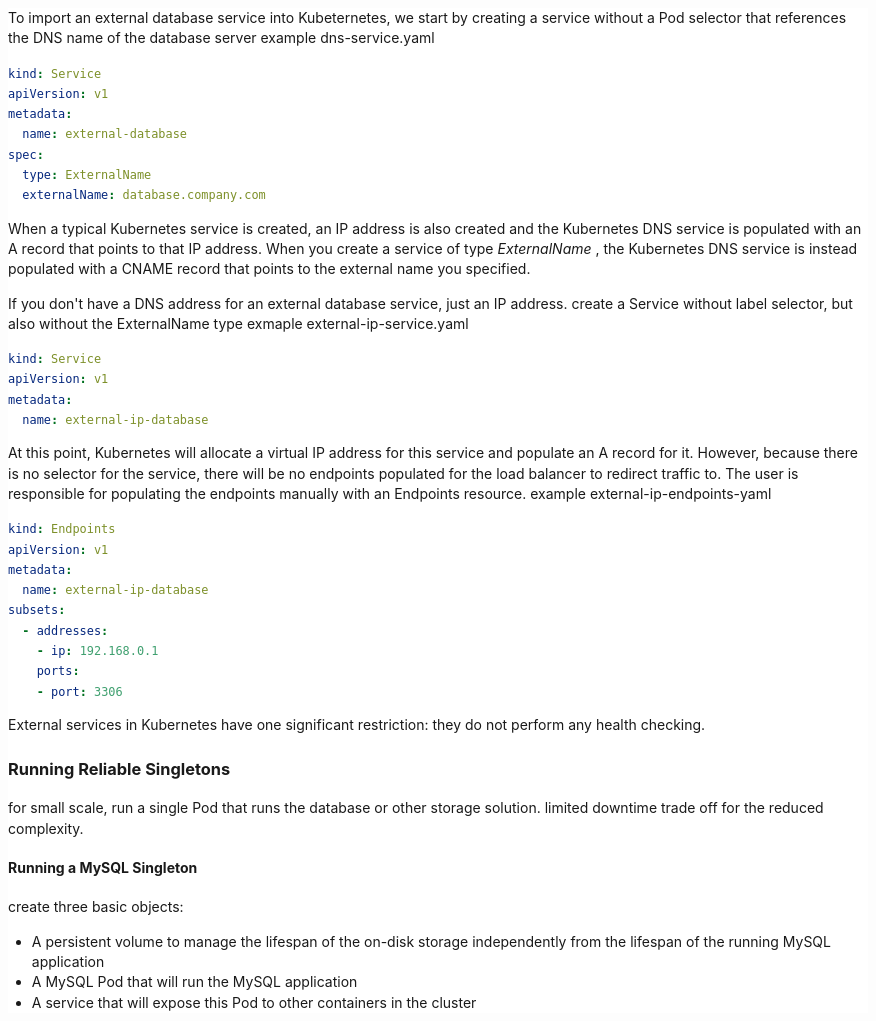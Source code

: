 To import an external database service into Kubeternetes, we start by creating a service without a Pod selector that references the DNS name of the database server
example dns-service.yaml
```yaml
kind: Service
apiVersion: v1
metadata:
  name: external-database
spec:
  type: ExternalName
  externalName: database.company.com
```
When a typical Kubernetes service is created, an IP address is also created and the Kubernetes DNS service is populated with an A record that points to that IP address. When you create a service of type *ExternalName* , the Kubernetes DNS service is instead populated with a CNAME record that points to the external name you specified.

If you don't have a DNS address for an external database service, just an IP address. create a Service without label selector, but also without the ExternalName type
exmaple external-ip-service.yaml
```yaml
kind: Service
apiVersion: v1
metadata:
  name: external-ip-database
```
At this point, Kubernetes will allocate a virtual IP address for this service and populate an A record for it. However, because there is no selector for the service, there will be no endpoints populated for the load balancer to redirect traffic to. The user is responsible for populating the endpoints manually with an Endpoints resource.
example external-ip-endpoints-yaml
```yaml
kind: Endpoints
apiVersion: v1
metadata:
  name: external-ip-database
subsets:
  - addresses:
    - ip: 192.168.0.1
    ports:
    - port: 3306
```

External services in Kubernetes have one significant restriction: they do not perform any health checking.

### Running Reliable Singletons

for small scale, run a single Pod that runs the database or other storage solution. limited downtime trade off for the reduced complexity.

#### Running a MySQL Singleton

create three basic objects:
* A persistent volume to manage the lifespan of the on-disk storage independently from the lifespan of the running MySQL application
* A MySQL Pod that will run the MySQL application
* A service that will expose this Pod to other containers in the cluster
